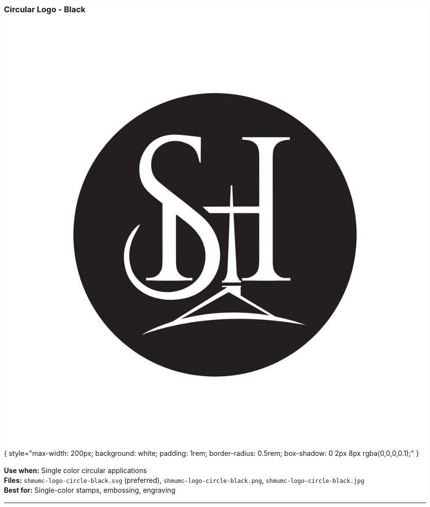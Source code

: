 
### Circular Logo - Black

![Silver Hill Memorial UMC - Circular Black](images/shmumc-logo-circle-black.svg){ style="max-width: 200px; background: white; padding: 1rem; border-radius: 0.5rem; box-shadow: 0 2px 8px rgba(0,0,0,0.1);" }

**Use when:** Single color circular applications  
**Files:** `shmumc-logo-circle-black.svg` (preferred), `shmumc-logo-circle-black.png`, `shmumc-logo-circle-black.jpg`  
**Best for:** Single-color stamps, embossing, engraving

---